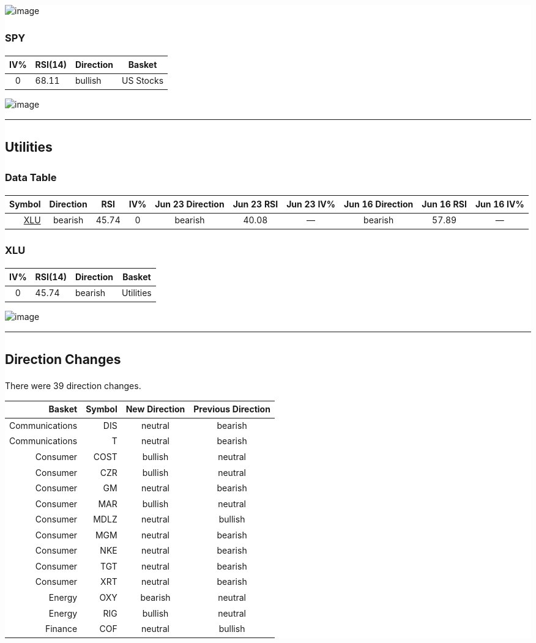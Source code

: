 ![image](https://finviz.com/publish/063023/IWMd235936148i.png)

### SPY

| IV% | RSI(14) | Direction | Basket |
|:---:|---------|-----------|--------|
| 0 | 68.11 | bullish | US Stocks |

![image](https://finviz.com/publish/063023/SPYd235854558i.png)


---

## Utilities

### Data Table

| Symbol | Direction |  RSI  | IV% |Jun 23 Direction | Jun 23 RSI | Jun 23 IV% |Jun 16 Direction | Jun 16 RSI | Jun 16 IV% |
|---:|:--:|:--:|:--:|:--:|:--:|:--:|:--:|:--:|:--:|
|  [XLU](#xlu) |bearish |45.74 |0 |bearish |40.08 |— |bearish |57.89 |— |


### XLU

| IV% | RSI(14) | Direction | Basket |
|:---:|---------|-----------|--------|
| 0 | 45.74 | bearish | Utilities |

![image](https://finviz.com/publish/070123/XLUd001890745i.png)



---

## Direction Changes

There were 39 direction changes.

| Basket | Symbol | New Direction | Previous Direction |
|-------:|-------:|:-------------:|:------------------:|
| Communications | DIS | neutral | bearish |
| Communications | T | neutral | bearish |
| Consumer | COST | bullish | neutral |
| Consumer | CZR | bullish | neutral |
| Consumer | GM | neutral | bearish |
| Consumer | MAR | bullish | neutral |
| Consumer | MDLZ | neutral | bullish |
| Consumer | MGM | neutral | bearish |
| Consumer | NKE | neutral | bearish |
| Consumer | TGT | neutral | bearish |
| Consumer | XRT | neutral | bearish |
| Energy | OXY | bearish | neutral |
| Energy | RIG | bullish | neutral |
| Finance | COF | neutral | bullish |